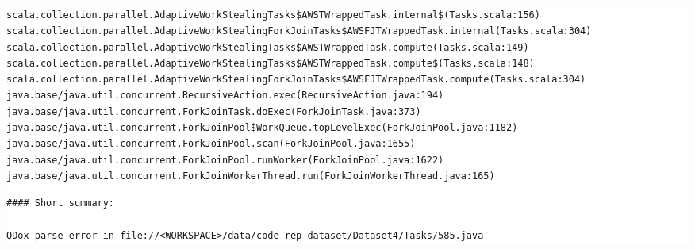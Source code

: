 	scala.collection.parallel.AdaptiveWorkStealingTasks$AWSTWrappedTask.internal$(Tasks.scala:156)
	scala.collection.parallel.AdaptiveWorkStealingForkJoinTasks$AWSFJTWrappedTask.internal(Tasks.scala:304)
	scala.collection.parallel.AdaptiveWorkStealingTasks$AWSTWrappedTask.compute(Tasks.scala:149)
	scala.collection.parallel.AdaptiveWorkStealingTasks$AWSTWrappedTask.compute$(Tasks.scala:148)
	scala.collection.parallel.AdaptiveWorkStealingForkJoinTasks$AWSFJTWrappedTask.compute(Tasks.scala:304)
	java.base/java.util.concurrent.RecursiveAction.exec(RecursiveAction.java:194)
	java.base/java.util.concurrent.ForkJoinTask.doExec(ForkJoinTask.java:373)
	java.base/java.util.concurrent.ForkJoinPool$WorkQueue.topLevelExec(ForkJoinPool.java:1182)
	java.base/java.util.concurrent.ForkJoinPool.scan(ForkJoinPool.java:1655)
	java.base/java.util.concurrent.ForkJoinPool.runWorker(ForkJoinPool.java:1622)
	java.base/java.util.concurrent.ForkJoinWorkerThread.run(ForkJoinWorkerThread.java:165)
```
#### Short summary: 

QDox parse error in file://<WORKSPACE>/data/code-rep-dataset/Dataset4/Tasks/585.java